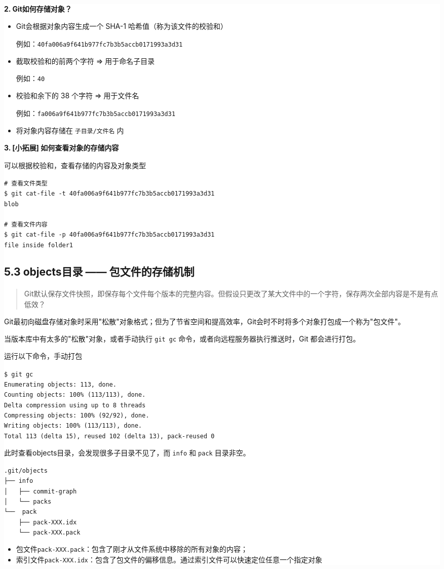 **2. Git如何存储对象？**
- Git会根据对象内容生成一个 SHA-1 哈希值（称为该文件的校验和）

    例如：`40fa006a9f641b977fc7b3b5accb0171993a3d31`
- 截取校验和的前两个字符 => 用于命名子目录

    例如：`40`
- 校验和余下的 38 个字符 => 用于文件名

    例如：`fa006a9f641b977fc7b3b5accb0171993a3d31`
- 将对象内容存储在 `子目录/文件名` 内

**3. [小拓展] 如何查看对象的存储内容**

可以根据校验和，查看存储的内容及对象类型
```shell
# 查看文件类型
$ git cat-file -t 40fa006a9f641b977fc7b3b5accb0171993a3d31
blob

# 查看文件内容
$ git cat-file -p 40fa006a9f641b977fc7b3b5accb0171993a3d31
file inside folder1
```

## 5.3 objects目录 —— 包文件的存储机制
> Git默认保存文件快照，即保存每个文件每个版本的完整内容。但假设只更改了某大文件中的一个字符，保存两次全部内容是不是有点低效？

Git最初向磁盘存储对象时采用"松散"对象格式；但为了节省空间和提高效率，Git会时不时将多个对象打包成一个称为"包文件"。

当版本库中有太多的"松散"对象，或者手动执行 `git gc` 命令，或者向远程服务器执行推送时，Git 都会进行打包。

运行以下命令，手动打包
```shell
$ git gc
Enumerating objects: 113, done.
Counting objects: 100% (113/113), done.
Delta compression using up to 8 threads
Compressing objects: 100% (92/92), done.
Writing objects: 100% (113/113), done.
Total 113 (delta 15), reused 102 (delta 13), pack-reused 0
```
此时查看objects目录，会发现很多子目录不见了，而 `info` 和 `pack` 目录非空。
```
.git/objects
├── info
│   ├── commit-graph
│   └── packs
└──  pack
    ├── pack-XXX.idx
    └── pack-XXX.pack
```

- 包文件`pack-XXX.pack`：包含了刚才从文件系统中移除的所有对象的内容；
- 索引文件`pack-XXX.idx`：包含了包文件的偏移信息。通过索引文件可以快速定位任意一个指定对象

